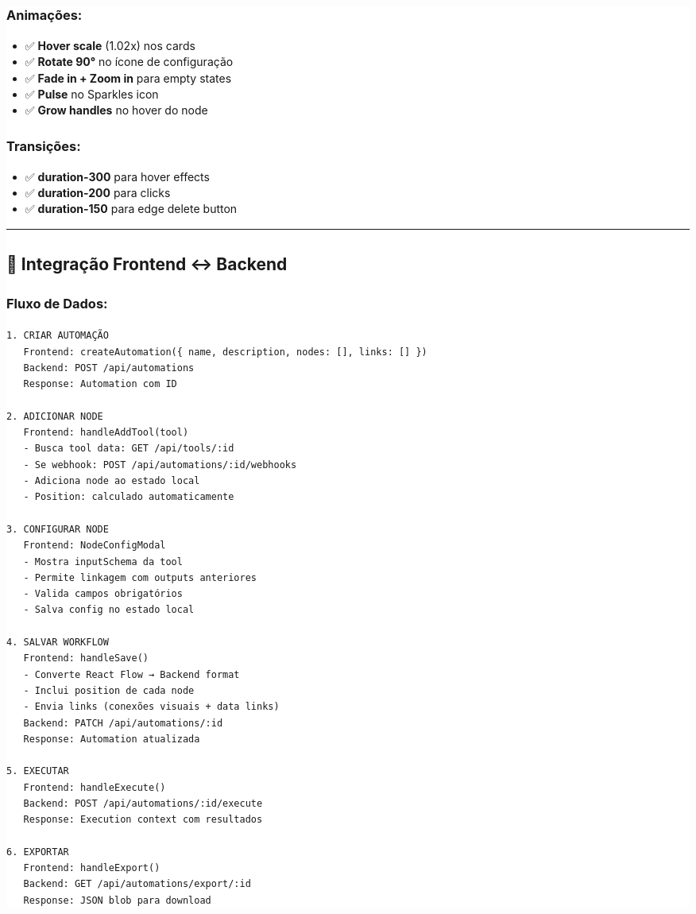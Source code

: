 ### Animações:
- ✅ **Hover scale** (1.02x) nos cards
- ✅ **Rotate 90°** no ícone de configuração
- ✅ **Fade in + Zoom in** para empty states
- ✅ **Pulse** no Sparkles icon
- ✅ **Grow handles** no hover do node

### Transições:
- ✅ **duration-300** para hover effects
- ✅ **duration-200** para clicks
- ✅ **duration-150** para edge delete button

---

## 🔗 Integração Frontend ↔️ Backend

### Fluxo de Dados:

```
1. CRIAR AUTOMAÇÃO
   Frontend: createAutomation({ name, description, nodes: [], links: [] })
   Backend: POST /api/automations
   Response: Automation com ID

2. ADICIONAR NODE
   Frontend: handleAddTool(tool)
   - Busca tool data: GET /api/tools/:id
   - Se webhook: POST /api/automations/:id/webhooks
   - Adiciona node ao estado local
   - Position: calculado automaticamente

3. CONFIGURAR NODE
   Frontend: NodeConfigModal
   - Mostra inputSchema da tool
   - Permite linkagem com outputs anteriores
   - Valida campos obrigatórios
   - Salva config no estado local

4. SALVAR WORKFLOW
   Frontend: handleSave()
   - Converte React Flow → Backend format
   - Inclui position de cada node
   - Envia links (conexões visuais + data links)
   Backend: PATCH /api/automations/:id
   Response: Automation atualizada

5. EXECUTAR
   Frontend: handleExecute()
   Backend: POST /api/automations/:id/execute
   Response: Execution context com resultados

6. EXPORTAR
   Frontend: handleExport()
   Backend: GET /api/automations/export/:id
   Response: JSON blob para download
```
